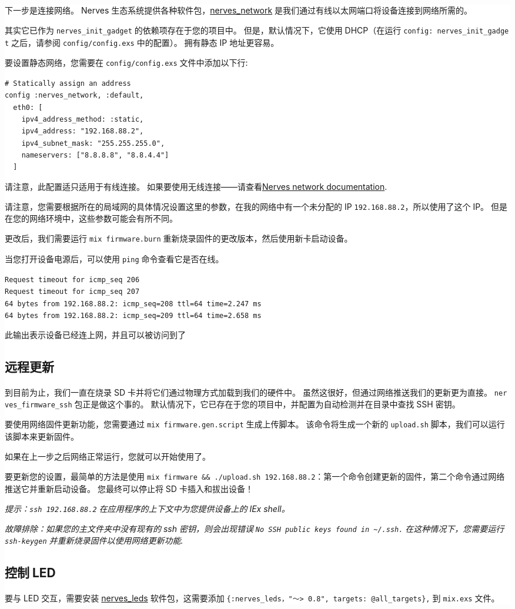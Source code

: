 下一步是连接网络。 Nerves 生态系统提供各种软件包，[nerves_network](https://github.com/nerves-project/nerves_network) 是我们通过有线以太网端口将设备连接到网络所需的。

其实它已作为 `nerves_init_gadget` 的依赖项存在于您的项目中。 但是，默认情况下，它使用 DHCP（在运行 `config: nerves_init_gadget` 之后，请参阅 `config/config.exs` 中的配置）。 拥有静态 IP 地址更容易。

要设置静态网络，您需要在 `config/config.exs` 文件中添加以下行:

```
# Statically assign an address
config :nerves_network, :default,
  eth0: [
    ipv4_address_method: :static,
    ipv4_address: "192.168.88.2",
    ipv4_subnet_mask: "255.255.255.0",
    nameservers: ["8.8.8.8", "8.8.4.4"]
  ]
 ```

请注意，此配置适只适用于有线连接。 如果要使用无线连接——请查看[Nerves network documentation](https://github.com/nerves-project/nerves_network#wifi-networking).

请注意，您需要根据所在的局域网的具体情况设置这里的参数，在我的网络中有一个未分配的 IP `192.168.88.2`，所以使用了这个 IP。 但是在您的网络环境中，这些参数可能会有所不同。

更改后，我们需要运行 `mix firmware.burn` 重新烧录固件的更改版本，然后使用新卡启动设备。

当您打开设备电源后，可以使用 `ping` 命令查看它是否在线。

```
Request timeout for icmp_seq 206
Request timeout for icmp_seq 207
64 bytes from 192.168.88.2: icmp_seq=208 ttl=64 time=2.247 ms
64 bytes from 192.168.88.2: icmp_seq=209 ttl=64 time=2.658 ms
```

此输出表示设备已经连上网，并且可以被访问到了

## 远程更新

到目前为止，我们一直在烧录 SD 卡并将它们通过物理方式加载到我们的硬件中。 虽然这很好，但通过网络推送我们的更新更为直接。 `nerves_firmware_ssh` 包正是做这个事的。 默认情况下，它已存在于您的项目中，并配置为自动检测并在目录中查找 SSH 密钥。

要使用网络固件更新功能，您需要通过 `mix firmware.gen.script` 生成上传脚本。 该命令将生成一个新的 `upload.sh` 脚本，我们可以运行该脚本来更新固件。

如果在上一步之后网络正常运行，您就可以开始使用了。

要更新您的设置，最简单的方法是使用 `mix firmware && ./upload.sh 192.168.88.2`：第一个命令创建更新的固件，第二个命令通过网络推送它并重新启动设备。 您最终可以停止将 SD 卡插入和拔出设备！

_提示：`ssh 192.168.88.2` 在应用程序的上下文中为您提供设备上的 IEx shell。_

_故障排除：如果您的主文件夹中没有现有的 ssh 密钥，则会出现错误 `No SSH public keys found in ~/.ssh.` 在这种情况下，您需要运行 `ssh-keygen` 并重新烧录固件以使用网络更新功能._

## 控制 LED

要与 LED 交互，需要安装 [nerves_leds](https://github.com/nerves-project/nerves_leds) 软件包，这需要添加 `{:nerves_leds，"〜> 0.8", targets: @all_targets},` 到 `mix.exs` 文件。
